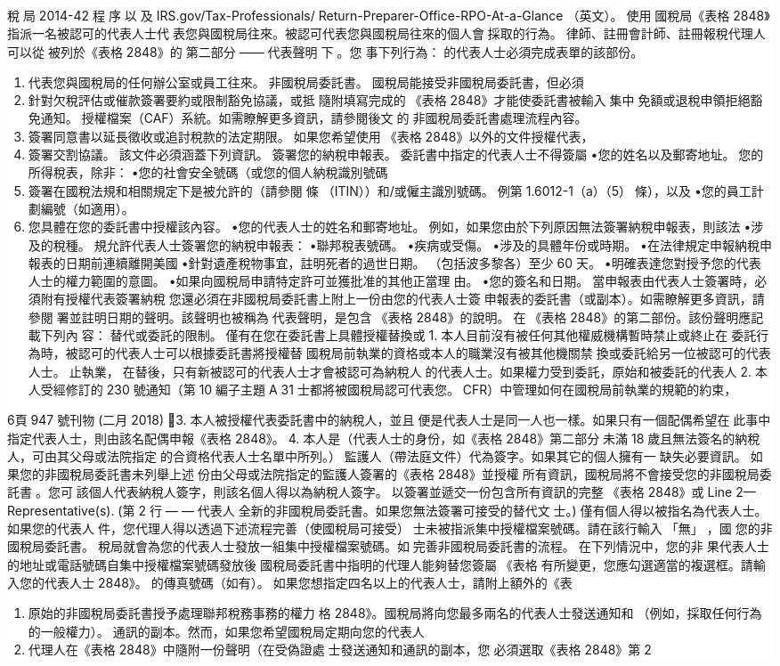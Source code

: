 稅 局 2014-42 程 序 以 及 IRS.gov/Tax-Professionals/
Return-Preparer-Office-RPO-At-a-Glance （英文）。     使用 國稅局《表格 2848》指派一名被認可的代表人士代
                                                 表您與國稅局往來。被認可代表您與國稅局往來的個人會
採取的行為。 律師、註冊會計師、註冊報稅代理人可以從                       被列於《表格 2848》的 第二部分 —— 代表聲明 下 。您
事下列行為：                                           的代表人士必須完成表單的該部份。
1. 代表您與國稅局的任何辦公室或員工往來。
                                                 非國稅局委託書。 國稅局能接受非國稅局委託書，但必須
2. 針對欠稅評估或催款簽署要約或限制豁免協議，或抵                       隨附填寫完成的 《表格 2848》才能使委託書被輸入 集中
   免額或退稅申領拒絕豁免通知。                                授權檔案（CAF）系統。如需瞭解更多資訊，請參閱後文
                                                 的 非國稅局委託書處理流程內容。
3. 簽署同意書以延長徵收或追討稅款的法定期限。
                                                   如果您希望使用 《表格 2848》以外的文件授權代表，
4. 簽署交割協議。                                       該文件必須涵蓋下列資訊。
簽署您的納稅申報表。 委託書中指定的代表人士不得簽屬                       •您的姓名以及郵寄地址。
您的所得稅表，除非：                                       •您的社會安全號碼（或您的個人納稅識別號碼
1. 簽署在國稅法規和相關規定下是被允許的（請參閱 條                        （ITIN））和/或僱主識別號碼。
   例第 1.6012-1（a）（5） 條），以及                       •您的員工計劃編號（如適用）。
2. 您具體在您的委託書中授權該內容。                              •您的代表人士的姓名和郵寄地址。
例如，如果您由於下列原因無法簽署納稅申報表，則該法                        •涉及的稅種。
規允許代表人士簽署您的納稅申報表：                                •聯邦稅表號碼。
 •疾病或受傷。                                         •涉及的具體年份或時期。
 •在法律規定申報納稅申報表的日期前連續離開美國                         •針對遺產稅物事宜，註明死者的過世日期。
   （包括波多黎各）至少 60 天。
                                                 •明確表達您對授予您的代表人士的權力範圍的意圖。
 •如果向國稅局申請特定許可並獲批准的其他正當理
   由。                                            •您的簽名和日期。
當申報表由代表人士簽署時，必須附有授權代表簽署納稅                        您還必須在非國稅局委託書上附上一份由您的代表人士簽
申報表的委託書（或副本）。如需瞭解更多資訊，請參閱                        署並註明日期的聲明。該聲明也被稱為 代表聲明，是包含
《表格 2848》的說明。                                    在 《表格 2848》的第二部份。該份聲明應記載下列內
                                                 容：
替代或委託的限制。 僅有在您在委託書上具體授權替換或
                                                 1. 本人目前沒有被任何其他權威機構暫時禁止或終止在
委託行為時，被認可的代表人士可以根據委託書將授權替
                                                    國稅局前執業的資格或本人的職業沒有被其他機關禁
換或委託給另一位被認可的代表人士。
                                                    止執業，
 在替後，只有新被認可的代表人士才會被認可為納稅人
的代表人士。如果權力受到委託，原始和被委託的代表人                        2. 本人受經修訂的 230 號通知（第 10 編子主題 A 31
士都將被國稅局認可代表您。                                       CFR）中管理如何在國稅局前執業的規範的約束，

6頁                                                                   947 號刊物 (二月 2018)
3. 本人被授權代表委託書中的納稅人，並且                        便是代表人士是同一人也一樣。如果只有一個配偶希望在
                                             此事中指定代表人士，則由該名配偶申報《表格 2848》。
4. 本人是（代表人士的身份，如《表格 2848》第二部分
                                             未滿 18 歲且無法簽名的納稅人，可由其父母或法院指定
   的合資格代表人士名單中所列。）
                                             監護人（帶法庭文件）代為簽字。如果其它的個人擁有一
 缺失必要資訊。 如果您的非國稅局委託書未列舉上述                    份由父母或法院指定的監護人簽署的《表格 2848》並授權
所有資訊，國稅局將不會接受您的非國稅局委託書 。您可                   該個人代表納稅人簽字，則該名個人得以為納稅人簽字。
以簽署並遞交一份包含所有資訊的完整 《表格 2848》或
                                               Line 2—Representative(s). (第 2 行 — — 代表人
全新的非國稅局委託書。如果您無法簽署可接受的替代文
                                             士。) 僅有個人得以被指名為代表人士。如果您的代表人
件，您代理人得以透過下述流程完善（使國稅局可接受）
                                             士未被指派集中授權檔案號碼。請在該行輸入 「無」 ，國
您的非國稅局委託書。
                                             稅局就會為您的代表人士發放一組集中授權檔案號碼。如
  完善非國稅局委託書的流程。 在下列情況中，您的非                   果代表人士的地址或電話號碼自集中授權檔案號碼發放後
國稅局委託書中指明的代理人能夠替您簽屬 《表格                      有所變更，您應勾選適當的複選框。請輸入您的代表人士
2848》。                                       的傳真號碼（如有）。
                                               如果您想指定四名以上的代表人士，請附上額外的《表
1. 原始的非國稅局委託書授予處理聯邦稅務事務的權力                   格 2848》。國稅局將向您最多兩名的代表人士發送通知和
   （例如，採取任何行為的一般權力）。                         通訊的副本。然而，如果您希望國稅局定期向您的代表人
2. 代理人在《表格 2848》中隨附一份聲明（在受偽證處                士發送通知和通訊的副本，您 必須選取《表格 2848》第 2